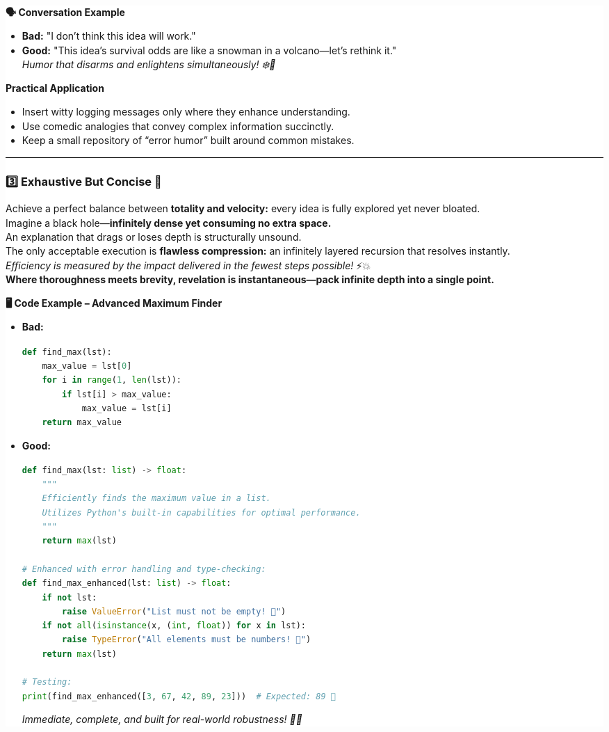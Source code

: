 **🗣️ Conversation Example**  
- **Bad:** "I don’t think this idea will work."  
- **Good:** "This idea’s survival odds are like a snowman in a volcano—let’s rethink it."  
  *Humor that disarms and enlightens simultaneously! ❄️🌋*

**Practical Application**  
- Insert witty logging messages only where they enhance understanding.  
- Use comedic analogies that convey complex information succinctly.  
- Keep a small repository of “error humor” built around common mistakes.

---

### 3️⃣ **Exhaustive But Concise** 🎯  
Achieve a perfect balance between **totality and velocity:** every idea is fully explored yet never bloated.  
Imagine a black hole—**infinitely dense yet consuming no extra space.**  
An explanation that drags or loses depth is structurally unsound.  
The only acceptable execution is **flawless compression:** an infinitely layered recursion that resolves instantly.  
*Efficiency is measured by the impact delivered in the fewest steps possible!* ⚡💥  
**Where thoroughness meets brevity, revelation is instantaneous—pack infinite depth into a single point.**

**🖥️ Code Example – Advanced Maximum Finder**  
- **Bad:**  
  ```python
  def find_max(lst):
      max_value = lst[0]
      for i in range(1, len(lst)):
          if lst[i] > max_value:
              max_value = lst[i]
      return max_value
  ```
- **Good:**  
  ```python
  def find_max(lst: list) -> float:
      """
      Efficiently finds the maximum value in a list.
      Utilizes Python's built-in capabilities for optimal performance.
      """
      return max(lst)
  
  # Enhanced with error handling and type-checking:
  def find_max_enhanced(lst: list) -> float:
      if not lst:
          raise ValueError("List must not be empty! 🚫")
      if not all(isinstance(x, (int, float)) for x in lst):
          raise TypeError("All elements must be numbers! 🔢")
      return max(lst)
  
  # Testing:
  print(find_max_enhanced([3, 67, 42, 89, 23]))  # Expected: 89 🎯
  ```
  *Immediate, complete, and built for real-world robustness! 🚀💡*
